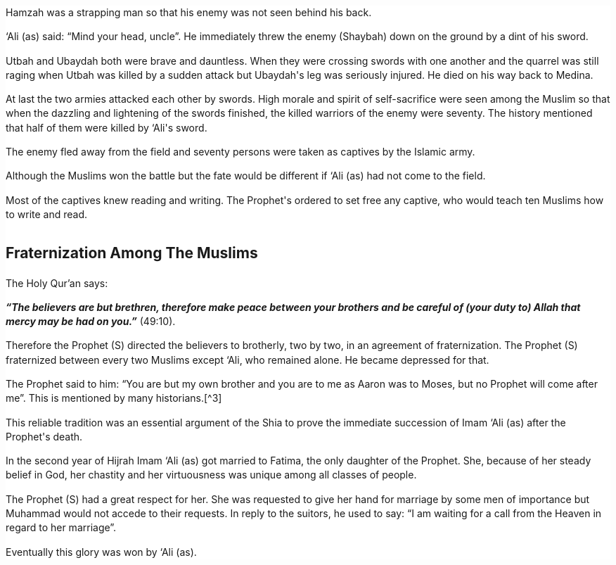 Hamzah was a strapping man so that his enemy was not seen behind his
back.

‘Ali (as) said: “Mind your head, uncle”. He immediately threw the enemy
(Shaybah) down on the ground by a dint of his sword.

Utbah and Ubaydah both were brave and dauntless. When they were crossing
swords with one another and the quarrel was still raging when Utbah was
killed by a sudden attack but Ubaydah's leg was seriously injured. He
died on his way back to Medina.

At last the two armies attacked each other by swords. High morale and
spirit of self-sacrifice were seen among the Muslim so that when the
dazzling and lightening of the swords finished, the killed warriors of
the enemy were seventy. The history mentioned that half of them were
killed by ‘Ali's sword.

The enemy fled away from the field and seventy persons were taken as
captives by the Islamic army.

Although the Muslims won the battle but the fate would be different if
‘Ali (as) had not come to the field.

Most of the captives knew reading and writing. The Prophet's ordered to
set free any captive, who would teach ten Muslims how to write and read.

Fraternization Among The Muslims
--------------------------------

The Holy Qur’an says:

***“The believers are but brethren, therefore make peace between your
brothers and be careful of (your duty to) Allah that mercy may be had on
you.”*** (49:10).

Therefore the Prophet (S) directed the believers to brotherly, two by
two, in an agreement of fraternization. The Prophet (S) fraternized
between every two Muslims except ‘Ali, who remained alone. He became
depressed for that.

The Prophet said to him: “You are but my own brother and you are to me
as Aaron was to Moses, but no Prophet will come after me”. This is
mentioned by many historians.[^3]

This reliable tradition was an essential argument of the Shia to prove
the immediate succession of Imam ‘Ali (as) after the Prophet's death.

In the second year of Hijrah Imam ‘Ali (as) got married to Fatima, the
only daughter of the Prophet. She, because of her steady belief in God,
her chastity and her virtuousness was unique among all classes of
people.

The Prophet (S) had a great respect for her. She was requested to give
her hand for marriage by some men of importance but Muhammad would not
accede to their requests. In reply to the suitors, he used to say: “I am
waiting for a call from the Heaven in regard to her marriage”.

Eventually this glory was won by ‘Ali (as).
